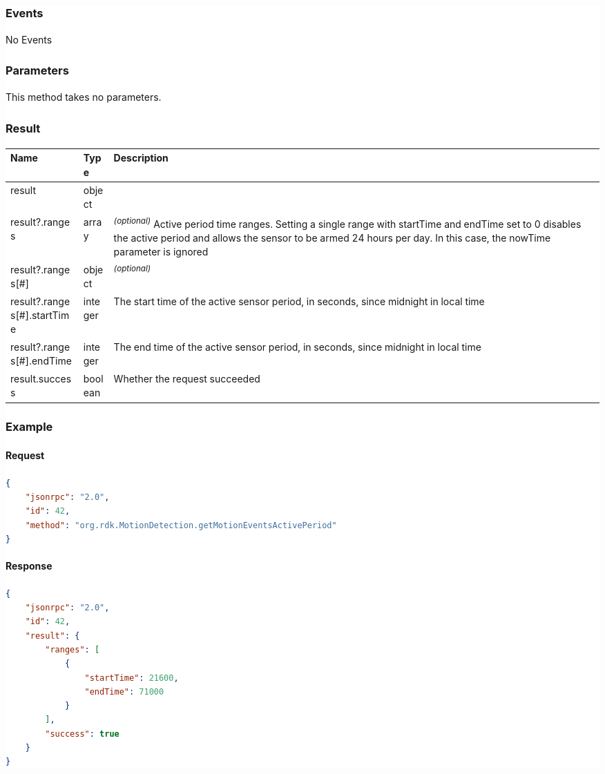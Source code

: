 ### Events

No Events

### Parameters

This method takes no parameters.

### Result

| Name | Type | Description |
| :-------- | :-------- | :-------- |
| result | object |  |
| result?.ranges | array | <sup>*(optional)*</sup> Active period time ranges. Setting a single range with startTime and endTime set to 0 disables the active period and allows the sensor to be armed 24 hours per day. In this case, the nowTime parameter is ignored |
| result?.ranges[#] | object | <sup>*(optional)*</sup>  |
| result?.ranges[#].startTime | integer | The start time of the active sensor period, in seconds, since midnight in local time |
| result?.ranges[#].endTime | integer | The end time of the active sensor period, in seconds, since midnight in local time |
| result.success | boolean | Whether the request succeeded |

### Example

#### Request

```json
{
    "jsonrpc": "2.0",
    "id": 42,
    "method": "org.rdk.MotionDetection.getMotionEventsActivePeriod"
}
```

#### Response

```json
{
    "jsonrpc": "2.0",
    "id": 42,
    "result": {
        "ranges": [
            {
                "startTime": 21600,
                "endTime": 71000
            }
        ],
        "success": true
    }
}
```

